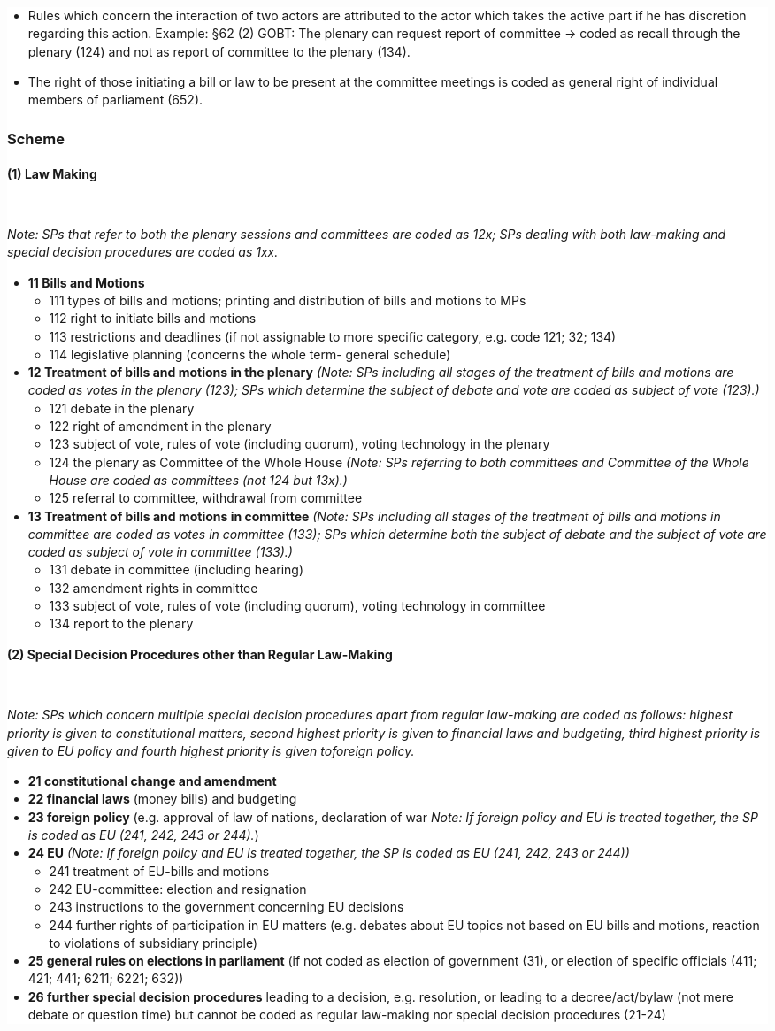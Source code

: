 -	Rules which concern the interaction of two actors are attributed to the actor which takes the active part if he has discretion regarding this action. Example: §62 (2) GOBT: The plenary can request report of committee &#8594; coded as recall through the plenary (124) and not as report of committee to the plenary (134).

-	The right of those initiating a bill or law to be present at the committee meetings is coded as general right of individual members of parliament (652).



### Scheme

**(1) Law Making**

&nbsp;

*Note: SPs that refer to both the plenary sessions and committees are coded as 12x; SPs dealing with both law-making and special decision procedures are coded as 1xx.*


* **11 Bills and Motions**
    + 111	types of bills and motions; printing and distribution of bills and motions to MPs
    + 112	right to initiate bills and motions 
    + 113	restrictions and deadlines (if not assignable to more specific category, e.g. code 121; 32; 134)
    + 114	legislative planning (concerns the whole term- general schedule)
* **12	Treatment of bills and motions in the plenary** *(Note: SPs including all stages of the treatment of bills and motions are coded as votes in the plenary (123); SPs which determine the subject of debate and vote are coded as subject of vote (123).)*
    + 121	debate in the plenary
    + 122	right of amendment in the plenary 
    + 123	subject of vote, rules of vote (including quorum), voting technology in the plenary
    + 124	the plenary as Committee of the Whole House *(Note: SPs referring to both committees and Committee of the Whole House are coded as committees (not 124 but 13x).)*
    + 125	referral to committee, withdrawal from committee
* **13	Treatment of bills and motions in committee** *(Note: SPs including all stages of the treatment of bills and motions in committee are coded as votes in committee (133); SPs which determine both the subject of debate and the subject of vote are coded as subject of vote in committee (133).)*
    + 131	debate in committee (including hearing) 
    + 132	amendment rights in committee
    + 133	subject of vote, rules of vote (including quorum), voting technology in committee
    + 134	report to the plenary


**(2) Special Decision Procedures other than Regular Law-Making**

&nbsp;

*Note: SPs which concern multiple special decision procedures apart from regular law-making are coded as follows: highest priority is given to constitutional matters, second highest priority is given to financial laws and budgeting, third highest priority is given to EU policy and fourth highest priority is given toforeign policy.*

* **21	constitutional change and amendment**
* **22	financial laws** (money bills) and budgeting
* **23	foreign policy**  (e.g. approval of law of nations, declaration of war *Note: If foreign policy and EU is treated together, the SP is coded as EU (241, 242, 243 or 244).*)
* **24	EU** *(Note: If foreign policy and EU is treated together, the SP is coded as EU (241, 242, 243 or 244))*
    + 241	treatment of EU-bills and motions
    + 242	EU-committee: election and resignation 
    + 243	instructions to the government concerning EU decisions
    + 244	further rights of participation in EU matters (e.g. debates about EU topics not based on EU bills and motions, reaction to violations of subsidiary principle) 
* **25	general rules on elections in parliament** (if not coded as election of government (31), or election of specific officials (411; 421; 441; 6211; 6221; 632))
* **26	further special decision procedures** leading to a decision, e.g. resolution, or leading to a decree/act/bylaw (not mere debate or question time) but cannot be coded as regular law-making nor special decision procedures (21-24)